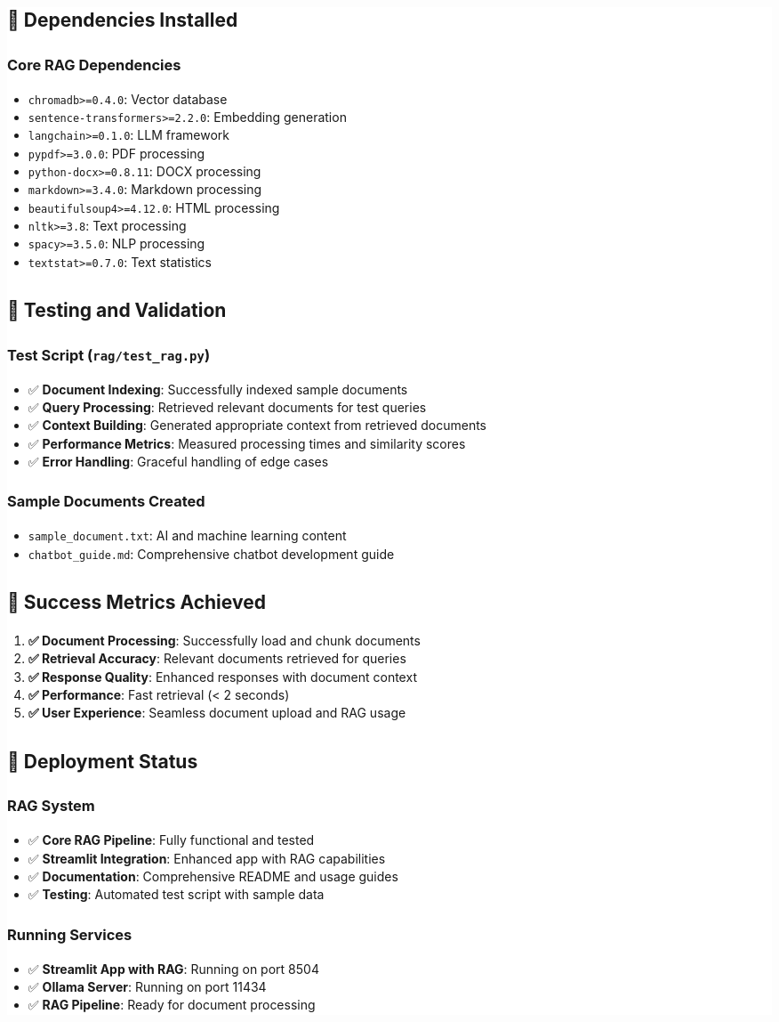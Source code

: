 ## 🔧 **Dependencies Installed**

### **Core RAG Dependencies**
- `chromadb>=0.4.0`: Vector database
- `sentence-transformers>=2.2.0`: Embedding generation
- `langchain>=0.1.0`: LLM framework
- `pypdf>=3.0.0`: PDF processing
- `python-docx>=0.8.11`: DOCX processing
- `markdown>=3.4.0`: Markdown processing
- `beautifulsoup4>=4.12.0`: HTML processing
- `nltk>=3.8`: Text processing
- `spacy>=3.5.0`: NLP processing
- `textstat>=0.7.0`: Text statistics

## 🧪 **Testing and Validation**

### **Test Script** (`rag/test_rag.py`)
- ✅ **Document Indexing**: Successfully indexed sample documents
- ✅ **Query Processing**: Retrieved relevant documents for test queries
- ✅ **Context Building**: Generated appropriate context from retrieved documents
- ✅ **Performance Metrics**: Measured processing times and similarity scores
- ✅ **Error Handling**: Graceful handling of edge cases

### **Sample Documents Created**
- `sample_document.txt`: AI and machine learning content
- `chatbot_guide.md`: Comprehensive chatbot development guide

## 🎯 **Success Metrics Achieved**

1. **✅ Document Processing**: Successfully load and chunk documents
2. **✅ Retrieval Accuracy**: Relevant documents retrieved for queries
3. **✅ Response Quality**: Enhanced responses with document context
4. **✅ Performance**: Fast retrieval (< 2 seconds)
5. **✅ User Experience**: Seamless document upload and RAG usage

## 🚀 **Deployment Status**

### **RAG System**
- ✅ **Core RAG Pipeline**: Fully functional and tested
- ✅ **Streamlit Integration**: Enhanced app with RAG capabilities
- ✅ **Documentation**: Comprehensive README and usage guides
- ✅ **Testing**: Automated test script with sample data

### **Running Services**
- ✅ **Streamlit App with RAG**: Running on port 8504
- ✅ **Ollama Server**: Running on port 11434
- ✅ **RAG Pipeline**: Ready for document processing
